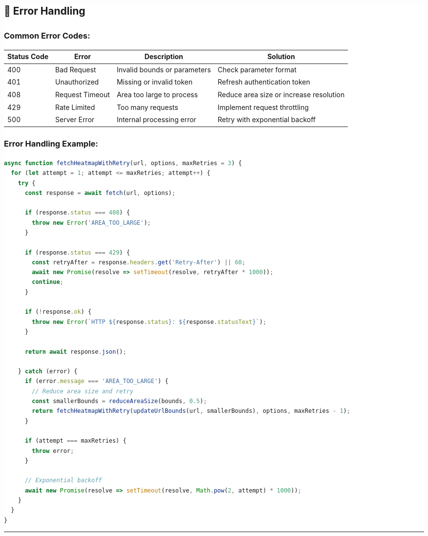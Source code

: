 
## 🚨 Error Handling

### **Common Error Codes**:

| Status Code | Error | Description | Solution |
|-------------|--------|-------------|----------|
| 400 | Bad Request | Invalid bounds or parameters | Check parameter format |
| 401 | Unauthorized | Missing or invalid token | Refresh authentication token |
| 408 | Request Timeout | Area too large to process | Reduce area size or increase resolution |
| 429 | Rate Limited | Too many requests | Implement request throttling |
| 500 | Server Error | Internal processing error | Retry with exponential backoff |

### **Error Handling Example**:

```javascript
async function fetchHeatmapWithRetry(url, options, maxRetries = 3) {
  for (let attempt = 1; attempt <= maxRetries; attempt++) {
    try {
      const response = await fetch(url, options);
      
      if (response.status === 408) {
        throw new Error('AREA_TOO_LARGE');
      }
      
      if (response.status === 429) {
        const retryAfter = response.headers.get('Retry-After') || 60;
        await new Promise(resolve => setTimeout(resolve, retryAfter * 1000));
        continue;
      }
      
      if (!response.ok) {
        throw new Error(`HTTP ${response.status}: ${response.statusText}`);
      }
      
      return await response.json();
      
    } catch (error) {
      if (error.message === 'AREA_TOO_LARGE') {
        // Reduce area size and retry
        const smallerBounds = reduceAreaSize(bounds, 0.5);
        return fetchHeatmapWithRetry(updateUrlBounds(url, smallerBounds), options, maxRetries - 1);
      }
      
      if (attempt === maxRetries) {
        throw error;
      }
      
      // Exponential backoff
      await new Promise(resolve => setTimeout(resolve, Math.pow(2, attempt) * 1000));
    }
  }
}
```

---